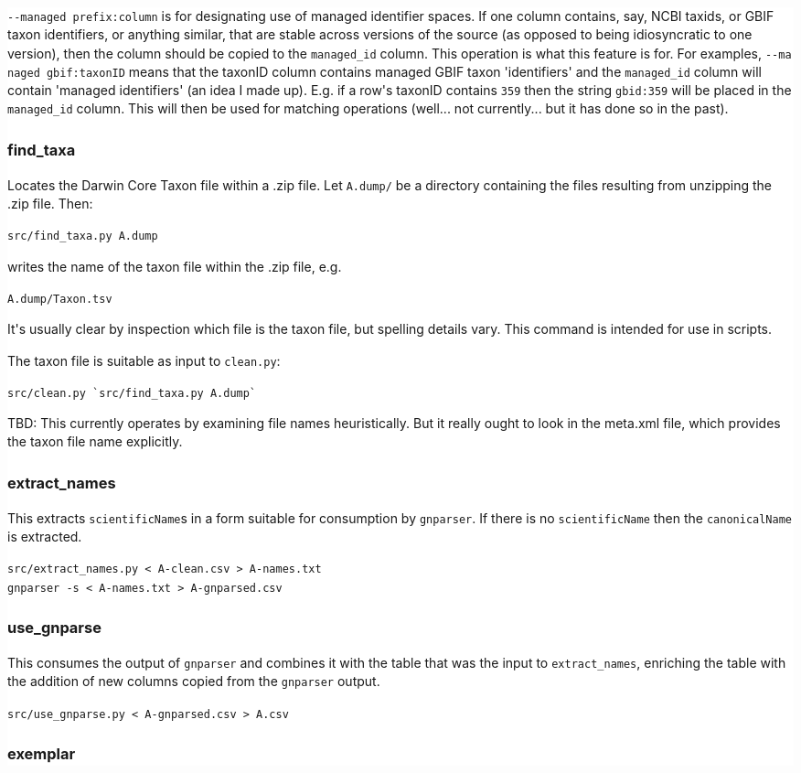 `--managed prefix:column` is for designating use of managed identifier
spaces.  If one column contains, say, NCBI taxids, or GBIF taxon
identifiers, or anything similar, that are stable across versions of
the source (as opposed to being idiosyncratic to one version), then
the column should be copied to the `managed_id` column.  This
operation is what this feature is for.  For examples, `--managed
gbif:taxonID` means that the taxonID column contains managed GBIF
taxon 'identifiers' and the `managed_id` column will contain 'managed
identifiers' (an idea I made up).  E.g. if a row's taxonID contains
`359` then the string `gbid:359` will be placed in the `managed_id`
column.  This will then be used for matching operations (well... not
currently... but it has done so in the past).

### find_taxa

Locates the Darwin Core Taxon file within a .zip file.  Let `A.dump/`
be a directory containing the files resulting from unzipping the .zip
file.  Then:

    src/find_taxa.py A.dump

writes the name of the taxon file within the .zip file, e.g. 

    A.dump/Taxon.tsv

It's usually clear by inspection which file is the taxon file, but
spelling details vary.  This command is intended for use in scripts.

The taxon file is suitable as input to `clean.py`:

    src/clean.py `src/find_taxa.py A.dump`

TBD: This currently operates by examining file names heuristically.
But it really ought to look in the meta.xml file, which provides the
taxon file name explicitly.


### extract_names

This extracts `scientificName`s in a form suitable for consumption by `gnparser`.
If there is no `scientificName` then the `canonicalName` is extracted.

    src/extract_names.py < A-clean.csv > A-names.txt
    gnparser -s < A-names.txt > A-gnparsed.csv

### use_gnparse

This consumes the output of `gnparser` and combines it with the table
that was the input to `extract_names`, enriching the table with the addition of 
new columns copied from the `gnparser` output.

    src/use_gnparse.py < A-gnparsed.csv > A.csv

### exemplar
<a name="exemplar"></a>
